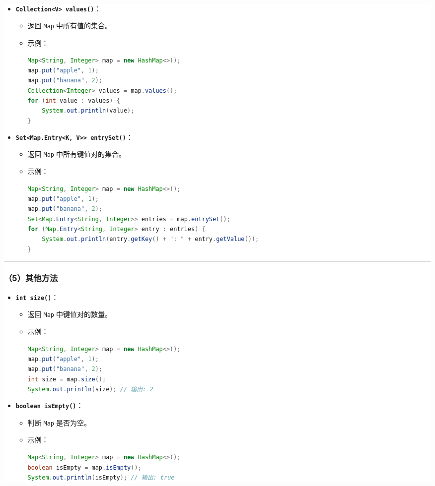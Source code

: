 + **`Collection<V> values()`**：

  + 返回 `Map` 中所有值的集合。

  + 示例：

    ```java
    Map<String, Integer> map = new HashMap<>();
    map.put("apple", 1);
    map.put("banana", 2);
    Collection<Integer> values = map.values();
    for (int value : values) {
        System.out.println(value);
    }
    ```

+ **`Set<Map.Entry<K, V>> entrySet()`**：

  + 返回 `Map` 中所有键值对的集合。

  + 示例：

    ```java
    Map<String, Integer> map = new HashMap<>();
    map.put("apple", 1);
    map.put("banana", 2);
    Set<Map.Entry<String, Integer>> entries = map.entrySet();
    for (Map.Entry<String, Integer> entry : entries) {
        System.out.println(entry.getKey() + ": " + entry.getValue());
    }
    ```

------

### **（5）其他方法**

+ **`int size()`**：

  + 返回 `Map` 中键值对的数量。

  + 示例：

    ```java
    Map<String, Integer> map = new HashMap<>();
    map.put("apple", 1);
    map.put("banana", 2);
    int size = map.size();
    System.out.println(size); // 输出: 2
    ```

+ **`boolean isEmpty()`**：

  + 判断 `Map` 是否为空。

  + 示例：

    ```java
    Map<String, Integer> map = new HashMap<>();
    boolean isEmpty = map.isEmpty();
    System.out.println(isEmpty); // 输出: true
    ```
